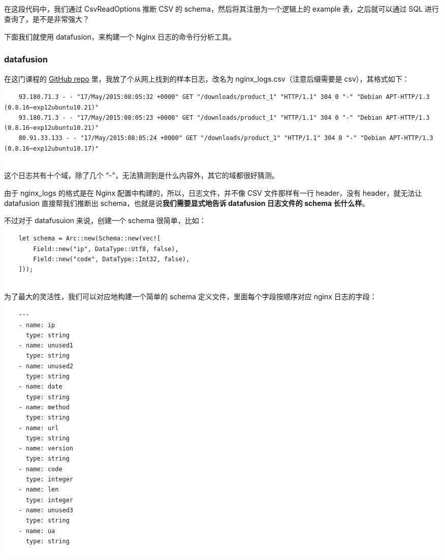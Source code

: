 在这段代码中，我们通过 CsvReadOptions 推断 CSV 的 schema，然后将其注册为一个逻辑上的 example 表，之后就可以通过 SQL 进行查询了，是不是非常强大？

下面我们就使用 datafusion，来构建一个 Nginx 日志的命令行分析工具。

### datafusion

在这门课程的 [GitHub repo](https://github.com/tyrchen/geektime-rust/tree/master/44_data_processing/fixtures) 里，我放了个从网上找到的样本日志，改名为 nginx\_logs.csv（注意后缀需要是 csv），其格式如下：

```
    93.180.71.3 - - "17/May/2015:08:05:32 +0000" GET "/downloads/product_1" "HTTP/1.1" 304 0 "-" "Debian APT-HTTP/1.3 (0.8.16~exp12ubuntu10.21)"
    93.180.71.3 - - "17/May/2015:08:05:23 +0000" GET "/downloads/product_1" "HTTP/1.1" 304 0 "-" "Debian APT-HTTP/1.3 (0.8.16~exp12ubuntu10.21)"
    80.91.33.133 - - "17/May/2015:08:05:24 +0000" GET "/downloads/product_1" "HTTP/1.1" 304 0 "-" "Debian APT-HTTP/1.3 (0.8.16~exp12ubuntu10.17)"
    

```

这个日志共有十个域，除了几个 “-”，无法猜测到是什么内容外，其它的域都很好猜测。

由于 nginx\_logs 的格式是在 Nginx 配置中构建的，所以，日志文件，并不像 CSV 文件那样有一行 header，没有 header，就无法让 datafusion 直接帮我们推断出 schema，也就是说**我们需要显式地告诉 datafusion 日志文件的 schema 长什么样**。

不过对于 datafusuion 来说，创建一个 schema 很简单，比如：

```
    let schema = Arc::new(Schema::new(vec![
        Field::new("ip", DataType::Utf8, false),
        Field::new("code", DataType::Int32, false),
    ]));
    

```

为了最大的灵活性，我们可以对应地构建一个简单的 schema 定义文件，里面每个字段按顺序对应 nginx 日志的字段：

```
    ---
    - name: ip
      type: string
    - name: unused1
      type: string
    - name: unused2
      type: string
    - name: date
      type: string
    - name: method
      type: string
    - name: url
      type: string
    - name: version
      type: string
    - name: code
      type: integer
    - name: len
      type: integer
    - name: unused3
      type: string
    - name: ua
      type: string
    

```
